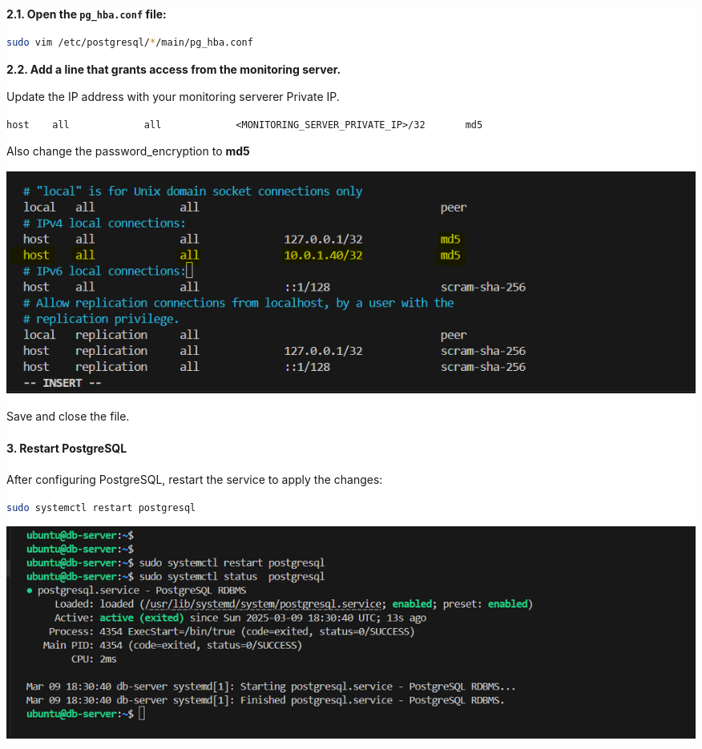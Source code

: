 **2.1. Open the `pg_hba.conf` file:**

```bash
sudo vim /etc/postgresql/*/main/pg_hba.conf
```
**2.2. Add a line that grants access from the monitoring server.** 

Update the IP address with your monitoring serverer Private IP.

```plaintext
host    all             all             <MONITORING_SERVER_PRIVATE_IP>/32       md5
```

Also change the password_encryption to **md5**

![alt text](./images/image-17.png)

Save and close the file.

#### **3. Restart PostgreSQL**

After configuring PostgreSQL, restart the service to apply the changes:

```bash
sudo systemctl restart postgresql
```

![alt text](./images/image-12.png)
